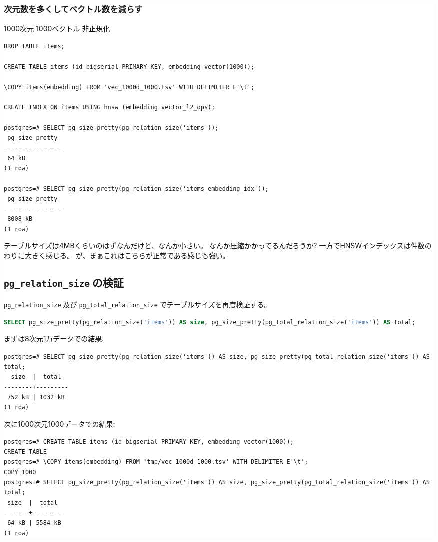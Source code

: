 ### 次元数を多くしてベクトル数を減らす

1000次元 1000ベクトル 非正規化

```
DROP TABLE items;

CREATE TABLE items (id bigserial PRIMARY KEY, embedding vector(1000));

\COPY items(embedding) FROM 'vec_1000d_1000.tsv' WITH DELIMITER E'\t';

CREATE INDEX ON items USING hnsw (embedding vector_l2_ops);

postgres=# SELECT pg_size_pretty(pg_relation_size('items'));
 pg_size_pretty
----------------
 64 kB
(1 row)

postgres=# SELECT pg_size_pretty(pg_relation_size('items_embedding_idx'));
 pg_size_pretty
----------------
 8008 kB
(1 row)
```

テーブルサイズは4MBくらいのはずなんだけど、なんか小さい。
なんか圧縮かかってるんだろうか?
一方でHNSWインデックスは件数のわりに大きく感じる。
が、まぁこれはこちらが正常である感じも強い。

## `pg_relation_size` の検証

`pg_relation_size` 及び `pg_total_relation_size` でテーブルサイズを再度検証する。

```SQL
SELECT pg_size_pretty(pg_relation_size('items')) AS size, pg_size_pretty(pg_total_relation_size('items')) AS total;
```

まずは8次元1万データでの結果:

```
postgres=# SELECT pg_size_pretty(pg_relation_size('items')) AS size, pg_size_pretty(pg_total_relation_size('items')) AS total;
  size  |  total
--------+---------
 752 kB | 1032 kB
(1 row)
```

次に1000次元1000データでの結果:

```
postgres=# CREATE TABLE items (id bigserial PRIMARY KEY, embedding vector(1000));
CREATE TABLE
postgres=# \COPY items(embedding) FROM 'tmp/vec_1000d_1000.tsv' WITH DELIMITER E'\t';
COPY 1000
postgres=# SELECT pg_size_pretty(pg_relation_size('items')) AS size, pg_size_pretty(pg_total_relation_size('items')) AS total;
 size  |  total
-------+---------
 64 kB | 5584 kB
(1 row)
```
